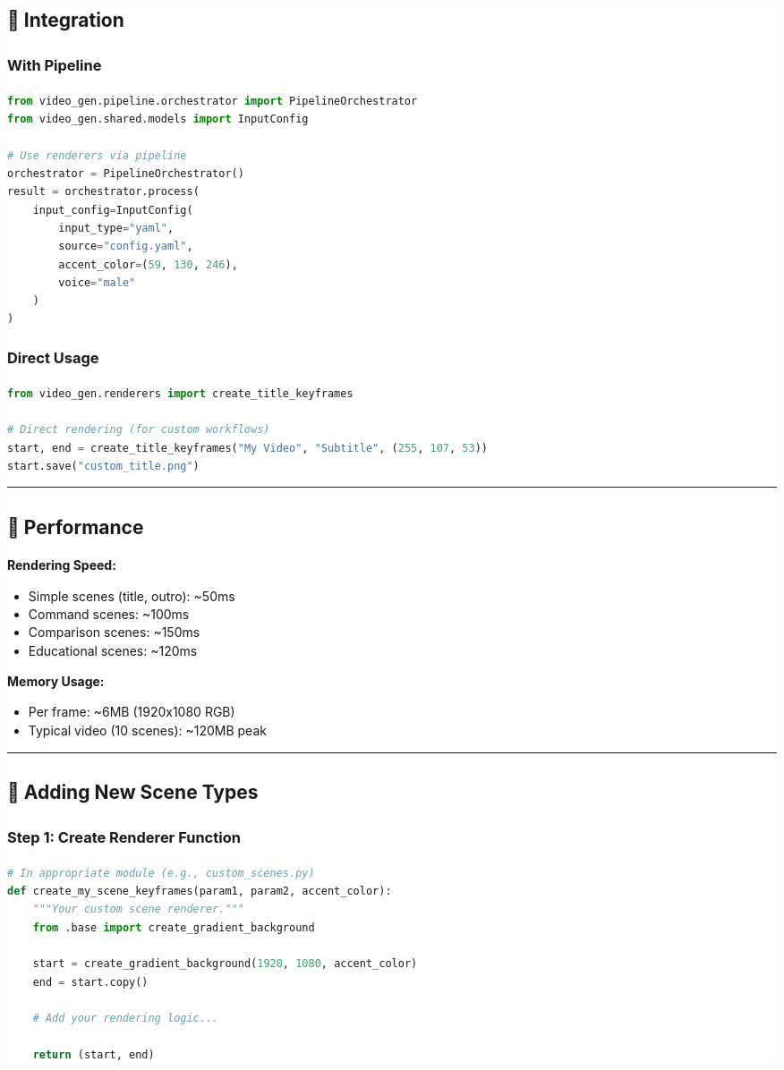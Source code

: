 
## 🔌 Integration

### With Pipeline

```python
from video_gen.pipeline.orchestrator import PipelineOrchestrator
from video_gen.shared.models import InputConfig

# Use renderers via pipeline
orchestrator = PipelineOrchestrator()
result = orchestrator.process(
    input_config=InputConfig(
        input_type="yaml",
        source="config.yaml",
        accent_color=(59, 130, 246),
        voice="male"
    )
)
```

### Direct Usage

```python
from video_gen.renderers import create_title_keyframes

# Direct rendering (for custom workflows)
start, end = create_title_keyframes("My Video", "Subtitle", (255, 107, 53))
start.save("custom_title.png")
```

---

## 🚀 Performance

**Rendering Speed:**
- Simple scenes (title, outro): ~50ms
- Command scenes: ~100ms
- Comparison scenes: ~150ms
- Educational scenes: ~120ms

**Memory Usage:**
- Per frame: ~6MB (1920x1080 RGB)
- Typical video (10 scenes): ~120MB peak

---

## 📝 Adding New Scene Types

### Step 1: Create Renderer Function

```python
# In appropriate module (e.g., custom_scenes.py)
def create_my_scene_keyframes(param1, param2, accent_color):
    """Your custom scene renderer."""
    from .base import create_gradient_background

    start = create_gradient_background(1920, 1080, accent_color)
    end = start.copy()

    # Add your rendering logic...

    return (start, end)
```
